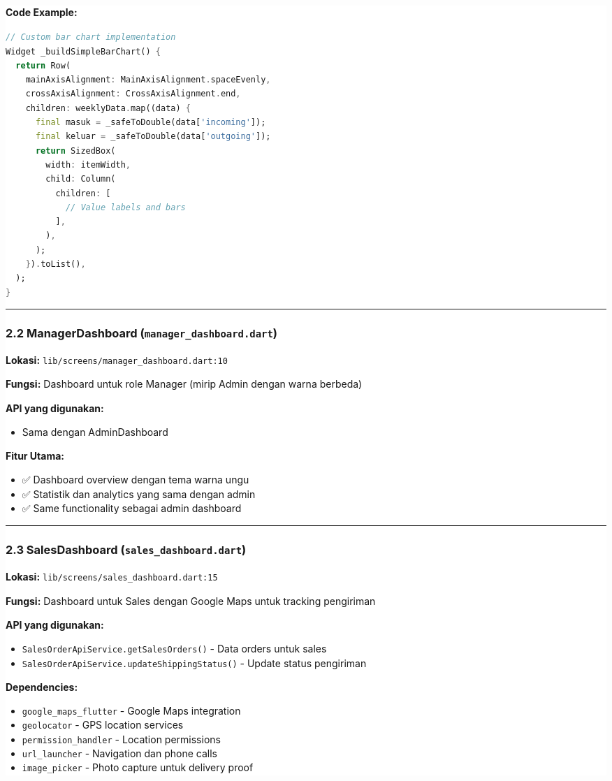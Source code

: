 **Code Example:**
```dart
// Custom bar chart implementation
Widget _buildSimpleBarChart() {
  return Row(
    mainAxisAlignment: MainAxisAlignment.spaceEvenly,
    crossAxisAlignment: CrossAxisAlignment.end,
    children: weeklyData.map((data) {
      final masuk = _safeToDouble(data['incoming']);
      final keluar = _safeToDouble(data['outgoing']);
      return SizedBox(
        width: itemWidth,
        child: Column(
          children: [
            // Value labels and bars
          ],
        ),
      );
    }).toList(),
  );
}
```

---

### 2.2 ManagerDashboard (`manager_dashboard.dart`)
**Lokasi:** `lib/screens/manager_dashboard.dart:10`

**Fungsi:** 
Dashboard untuk role Manager (mirip Admin dengan warna berbeda)

**API yang digunakan:** 
- Sama dengan AdminDashboard

**Fitur Utama:**
- ✅ Dashboard overview dengan tema warna ungu
- ✅ Statistik dan analytics yang sama dengan admin
- ✅ Same functionality sebagai admin dashboard

---

### 2.3 SalesDashboard (`sales_dashboard.dart`)
**Lokasi:** `lib/screens/sales_dashboard.dart:15`

**Fungsi:** 
Dashboard untuk Sales dengan Google Maps untuk tracking pengiriman

**API yang digunakan:**
- `SalesOrderApiService.getSalesOrders()` - Data orders untuk sales
- `SalesOrderApiService.updateShippingStatus()` - Update status pengiriman

**Dependencies:**
- `google_maps_flutter` - Google Maps integration
- `geolocator` - GPS location services
- `permission_handler` - Location permissions
- `url_launcher` - Navigation dan phone calls
- `image_picker` - Photo capture untuk delivery proof
